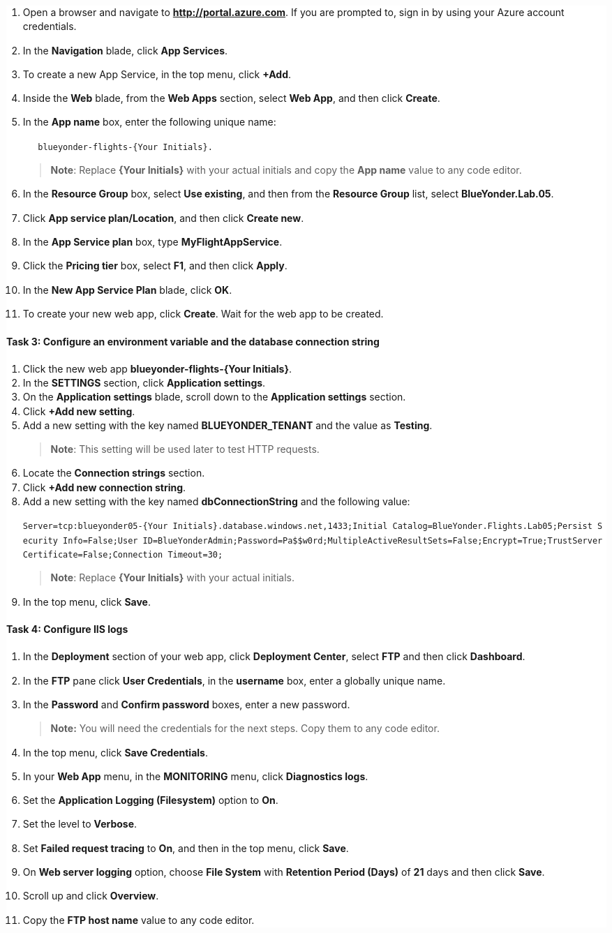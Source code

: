 1. Open a browser and navigate to **http://portal.azure.com**. If you are prompted to, sign in by using your Azure account credentials.
2. In the **Navigation** blade, click **App Services**. 
3. To create a new App Service, in the top menu, click **+Add**.
4. Inside the **Web** blade, from the **Web Apps** section, select **Web App**, and then click **Create**.
5. In the **App name** box, enter the following unique name:
     ```
        blueyonder-flights-{Your Initials}.
     ```
    >**Note**: Replace **{Your Initials}** with your actual initials and copy the **App name** value to any code editor.
    
6. In the **Resource Group** box, select **Use existing**, and then from the **Resource Group** list, select **BlueYonder.Lab.05**.
7. Click **App service plan/Location**, and then click **Create new**.        
8. In the **App Service plan** box, type **MyFlightAppService**.
9.  Click the **Pricing tier** box, select **F1**, and then click **Apply**.
10. In the **New App Service Plan** blade, click **OK**.
11. To create your new web app, click **Create**. Wait for the web app to be created.

#### Task 3: Configure an environment variable and the database connection string

1. Click the new web app **blueyonder-flights-{Your Initials}**.
2. In the **SETTINGS** section, click **Application settings**.
3. On the **Application settings** blade, scroll down to the **Application settings** section.
4. Click **+Add new setting**.
5. Add a new setting with the key named **BLUEYONDER_TENANT** and the value as **Testing**. 
	>**Note**: This setting will be used later to test HTTP requests.
6. Locate the **Connection strings** section.
7. Click **+Add new connection string**.
8. Add a new setting with the key named **dbConnectionString** and the following value:
	```
	Server=tcp:blueyonder05-{Your Initials}.database.windows.net,1433;Initial Catalog=BlueYonder.Flights.Lab05;Persist Security Info=False;User ID=BlueYonderAdmin;Password=Pa$$w0rd;MultipleActiveResultSets=False;Encrypt=True;TrustServerCertificate=False;Connection Timeout=30;
	```
	>**Note**: Replace **{Your Initials}** with your actual initials.
9. In the top menu, click **Save**.

#### Task 4: Configure IIS logs	

1. In the **Deployment** section of your web app, click **Deployment Center**, select **FTP** and then click **Dashboard**.
2. In the **FTP** pane click **User Credentials**, in the **username** box, enter a globally unique name.
3. In the **Password** and **Confirm password** boxes, enter a new password.

    >**Note:** You will need the credentials for the next steps. Copy them to any code editor.
	
4. In the top menu, click **Save Credentials**.
5. In your **Web App** menu, in the **MONITORING** menu, click **Diagnostics logs**.
6. Set the **Application Logging (Filesystem)** option to **On**.
7. Set the level to **Verbose**.
8. Set **Failed request tracing** to **On**, and then in the top menu, click **Save**.
9. On **Web server logging** option, choose **File System** with **Retention Period (Days)** of **21** days and then click **Save**.
10. Scroll up and click **Overview**.
11. Copy the **FTP host name** value to any code editor.
